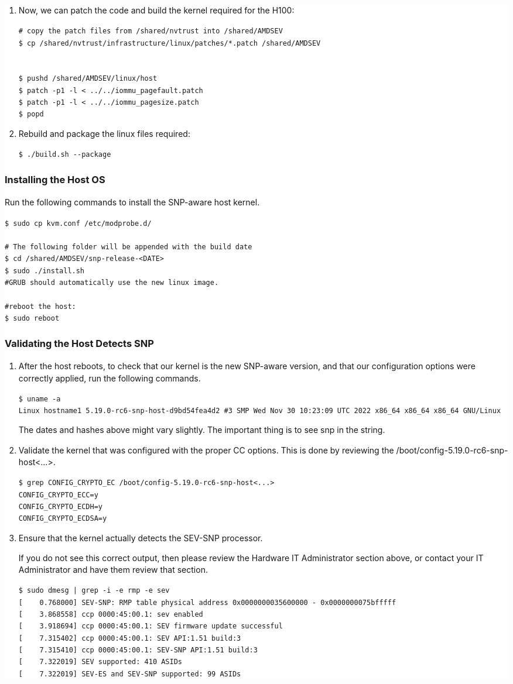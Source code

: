 1. Now, we can patch the code and build the kernel required for the 
H100:
   ```
   # copy the patch files from /shared/nvtrust into /shared/AMDSEV 
   $ cp /shared/nvtrust/infrastructure/linux/patches/*.patch /shared/AMDSEV


   $ pushd /shared/AMDSEV/linux/host 
   $ patch -p1 -l < ../../iommu_pagefault.patch 
   $ patch -p1 -l < ../../iommu_pagesize.patch 
   $ popd 
   ```

2. Rebuild and package the linux files required:
   ```
   $ ./build.sh --package
   ```


### Installing the Host OS 
Run the following commands to install the SNP-aware host kernel.
```
$ sudo cp kvm.conf /etc/modprobe.d/

# The following folder will be appended with the build date
$ cd /shared/AMDSEV/snp-release-<DATE> 
$ sudo ./install.sh 
#GRUB should automatically use the new linux image. 
  
#reboot the host: 
$ sudo reboot 
```

### Validating the Host Detects SNP 
1. After the host reboots, to check that our kernel is the new SNP-aware version, and that our configuration options were correctly applied, run the following commands. 
   ```
   $ uname -a 
   Linux hostname1 5.19.0-rc6-snp-host-d9bd54fea4d2 #3 SMP Wed Nov 30 10:23:09 UTC 2022 x86_64 x86_64 x86_64 GNU/Linux 
   ```
   The dates and hashes above might vary slightly. The important thing is to see snp in the string. 

2. Validate the kernel that was configured with the proper CC options. This is done by reviewing the /boot/config-5.19.0-rc6-snp-host<...>.
   ```
   $ grep CONFIG_CRYPTO_EC /boot/config-5.19.0-rc6-snp-host<...>
   CONFIG_CRYPTO_ECC=y 
   CONFIG_CRYPTO_ECDH=y 
   CONFIG_CRYPTO_ECDSA=y
   ```
3. Ensure that the kernel actually detects the SEV-SNP processor. 
   
   If you do not see this correct output, then please review the Hardware IT Administrator section above, or contact your IT Administrator and have them review that section.
   ```
   $ sudo dmesg | grep -i -e rmp -e sev 
   [	0.768000] SEV-SNP: RMP table physical address 0x0000000035600000 - 0x0000000075bfffff 
   [	3.868558] ccp 0000:45:00.1: sev enabled 
   [	3.918694] ccp 0000:45:00.1: SEV firmware update successful 
   [	7.315402] ccp 0000:45:00.1: SEV API:1.51 build:3 
   [	7.315410] ccp 0000:45:00.1: SEV-SNP API:1.51 build:3 
   [	7.322019] SEV supported: 410 ASIDs 
   [	7.322019] SEV-ES and SEV-SNP supported: 99 ASIDs 
   ```
